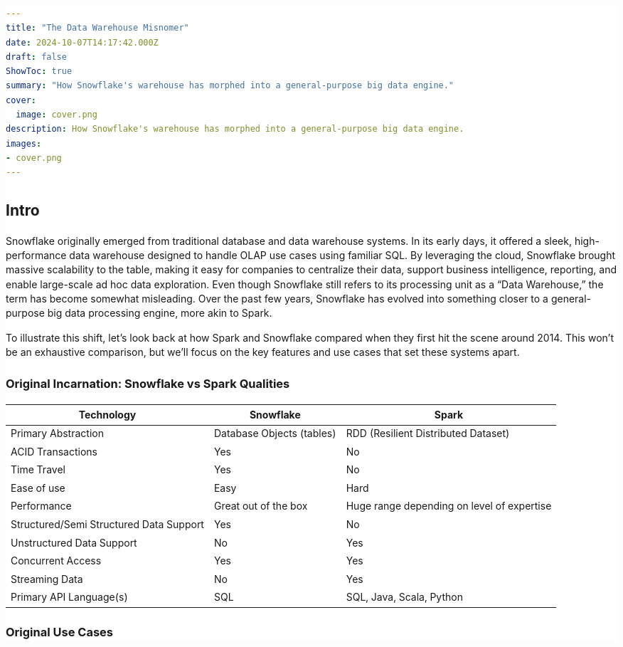 ```yaml
---
title: "The Data Warehouse Misnomer"
date: 2024-10-07T14:17:42.000Z
draft: false
ShowToc: true
summary: "How Snowflake's warehouse has morphed into a general-purpose big data engine."
cover:
  image: cover.png
description: How Snowflake's warehouse has morphed into a general-purpose big data engine.
images:
- cover.png
---
```


## Intro

Snowflake originally emerged from traditional database and data warehouse systems. In its early days, it offered a sleek, high-performance data warehouse designed to handle OLAP use cases using familiar SQL. By leveraging the cloud, Snowflake brought massive scalability to the table, making it easy for companies to centralize their data, support business intelligence, reporting, and enable large-scale ad hoc data exploration.
Even though Snowflake still refers to its processing unit as a “Data Warehouse,” the term has become somewhat misleading. Over the past few years, Snowflake has evolved into something closer to a general-purpose big data processing engine, more akin to Spark.

To illustrate this shift, let’s look back at how Spark and Snowflake compared when they first hit the scene around 2014. This won’t be an exhaustive comparison, but we’ll focus on the key features and use cases that set these systems apart.

### Original Incarnation: Snowflake vs Spark Qualities

| Technology | Snowflake | Spark |
| --- | --- | --- |
| Primary Abstraction | Database Objects (tables)|RDD (Resilient  Distributed Dataset) |
|ACID Transactions |Yes|No|
Time Travel|Yes|No|
|Ease of use|Easy|Hard|
|Performance|Great out of the box | Huge range depending on level of expertise|
|Structured/Semi Structured Data Support|Yes|No|
|Unstructured Data Support|No|Yes|
|Concurrent Access|Yes|Yes|
|Streaming Data|No|Yes|
|Primary API Language(s)|SQL|SQL, Java, Scala, Python|

### Original Use Cases
